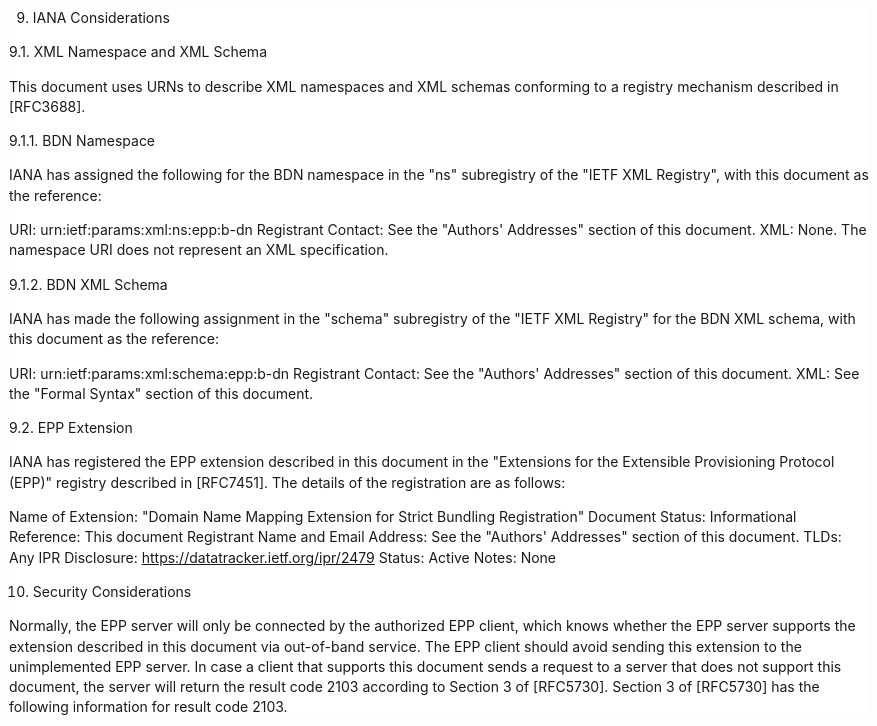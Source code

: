 9.  IANA Considerations

9.1.  XML Namespace and XML Schema

   This document uses URNs to describe XML namespaces and XML schemas
   conforming to a registry mechanism described in [RFC3688].

9.1.1.  BDN Namespace

   IANA has assigned the following for the BDN namespace in the "ns"
   subregistry of the "IETF XML Registry", with this document as the
   reference:

   URI:  urn:ietf:params:xml:ns:epp:b-dn
   Registrant Contact:  See the "Authors' Addresses" section of this
      document.
   XML:  None.  The namespace URI does not represent an XML
      specification.

9.1.2.  BDN XML Schema

   IANA has made the following assignment in the "schema" subregistry of
   the "IETF XML Registry" for the BDN XML schema, with this document as
   the reference:

   URI:  urn:ietf:params:xml:schema:epp:b-dn
   Registrant Contact:  See the "Authors' Addresses" section of this
      document.
   XML:  See the "Formal Syntax" section of this document.

9.2.  EPP Extension

   IANA has registered the EPP extension described in this document in
   the "Extensions for the Extensible Provisioning Protocol (EPP)"
   registry described in [RFC7451].  The details of the registration are
   as follows:

   Name of Extension:  "Domain Name Mapping Extension for Strict
      Bundling Registration"
   Document Status:  Informational
   Reference:  This document
   Registrant Name and Email Address:  See the "Authors' Addresses"
      section of this document.
   TLDs:  Any
   IPR Disclosure:  https://datatracker.ietf.org/ipr/2479
   Status:  Active
   Notes:  None

10.  Security Considerations

   Normally, the EPP server will only be connected by the authorized EPP
   client, which knows whether the EPP server supports the extension
   described in this document via out-of-band service.  The EPP client
   should avoid sending this extension to the unimplemented EPP server.
   In case a client that supports this document sends a request to a
   server that does not support this document, the server will return
   the result code 2103 according to Section 3 of [RFC5730].  Section 3
   of [RFC5730] has the following information for result code 2103.
